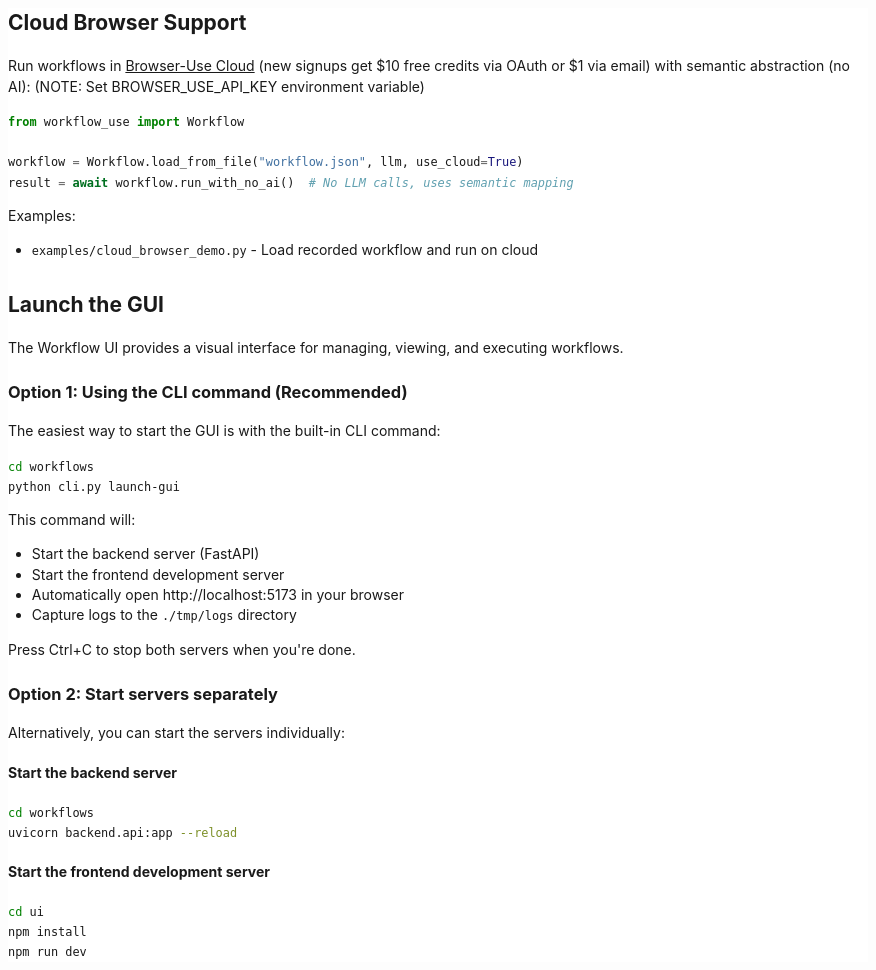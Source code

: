 ## Cloud Browser Support

Run workflows in [Browser-Use Cloud](https://cloud.browser-use.com) (new signups get $10 free credits via OAuth or $1 via email) with semantic abstraction (no AI):
(NOTE: Set BROWSER_USE_API_KEY environment variable)
```python
from workflow_use import Workflow

workflow = Workflow.load_from_file("workflow.json", llm, use_cloud=True)
result = await workflow.run_with_no_ai()  # No LLM calls, uses semantic mapping
```

Examples:
- `examples/cloud_browser_demo.py` - Load recorded workflow and run on cloud

## Launch the GUI

The Workflow UI provides a visual interface for managing, viewing, and executing workflows.

### Option 1: Using the CLI command (Recommended)

The easiest way to start the GUI is with the built-in CLI command:

```bash
cd workflows
python cli.py launch-gui
```

This command will:
- Start the backend server (FastAPI)
- Start the frontend development server
- Automatically open http://localhost:5173 in your browser
- Capture logs to the `./tmp/logs` directory

Press Ctrl+C to stop both servers when you're done.

### Option 2: Start servers separately

Alternatively, you can start the servers individually:

#### Start the backend server

```bash
cd workflows
uvicorn backend.api:app --reload
```

#### Start the frontend development server

```bash
cd ui
npm install
npm run dev
```
